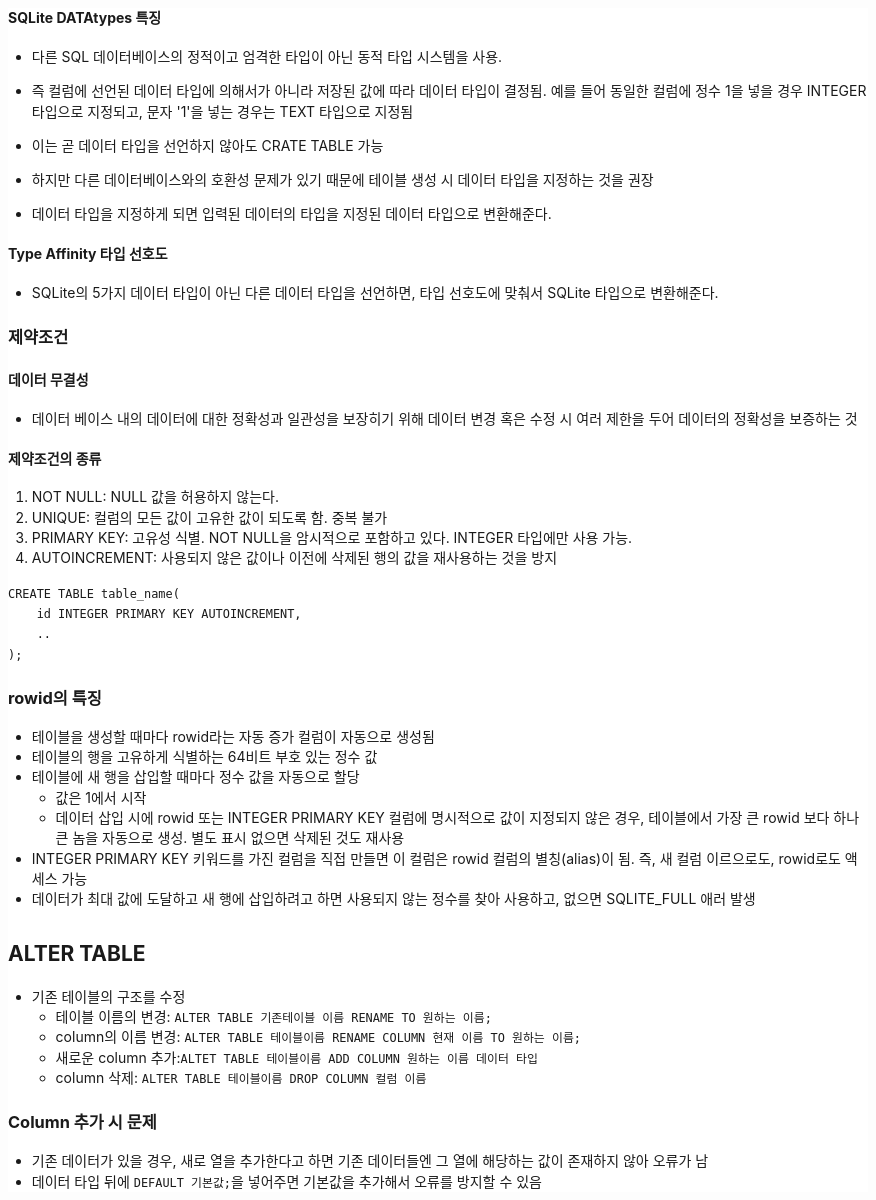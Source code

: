 #### SQLite DATAtypes 특징
- 다른 SQL 데이터베이스의 정적이고 엄격한 타입이 아닌 동적 타입 시스템을 사용.
- 즉 컬럼에 선언된 데이터 타입에 의해서가 아니라 저장된 값에 따라 데이터 타입이 결정됨. 예를 들어 동일한 컬럼에 정수 1을 넣을 경우 INTEGER 타입으로 지정되고, 문자 '1'을 넣는 경우는 TEXT 타입으로 지정됨
- 이는 곧 데이터 타입을 선언하지 않아도 CRATE TABLE 가능

- 하지만 다른 데이터베이스와의 호환성 문제가 있기 때문에 테이블 생성 시 데이터 타입을 지정하는 것을 권장
- 데이터 타입을 지정하게 되면 입력된 데이터의 타입을 지정된 데이터 타입으로 변환해준다.

#### Type Affinity 타입 선호도
- SQLite의 5가지 데이터 타입이 아닌 다른 데이터 타입을 선언하면, 타입 선호도에 맞춰서 SQLite 타입으로 변환해준다.


### 제약조건
#### 데이터 무결성
- 데이터 베이스 내의 데이터에 대한 정확성과 일관성을 보장히기 위해 데이터 변경 혹은 수정 시 여러 제한을 두어 데이터의 정확성을 보증하는 것
#### 제약조건의 종류
1. NOT NULL: NULL 값을 허용하지 않는다.
2. UNIQUE: 컬럼의 모든 값이 고유한 값이 되도록 함. 중복 불가
3. PRIMARY KEY: 고유성 식별. NOT NULL을 암시적으로 포함하고 있다. INTEGER 타입에만 사용 가능.
4. AUTOINCREMENT: 사용되지 않은 값이나 이전에 삭제된 행의 값을 재사용하는 것을 방지
```
CREATE TABLE table_name(
    id INTEGER PRIMARY KEY AUTOINCREMENT,
    ..
);
```
### rowid의 특징
- 테이블을 생성할 때마다 rowid라는 자동 증가 컬럼이 자동으로 생성됨
- 테이블의 행을 고유하게 식별하는 64비트 부호 있는 정수 값
- 테이블에 새 행을 삽입할 때마다 정수 값을 자동으로 할당
  - 값은 1에서 시작
  - 데이터 삽입 시에 rowid 또는 INTEGER PRIMARY KEY 컬럼에 명시적으로 값이 지정되지 않은 경우, 테이블에서 가장 큰 rowid 보다 하나 큰 놈을 자동으로 생성. 별도 표시 없으면 삭제된 것도 재사용
- INTEGER PRIMARY KEY 키워드를 가진 컬럼을 직접 만들면 이 컬럼은 rowid 컬럼의 별칭(alias)이 됨. 즉, 새 컬럼 이르으로도, rowid로도 액세스 가능
- 데이터가 최대 값에 도달하고 새 행에 삽입하려고 하면 사용되지 않는 정수를 찾아 사용하고, 없으면 SQLITE_FULL 애러 발생


## ALTER TABLE
- 기존 테이블의 구조를 수정
    - 테이블 이름의 변경: `ALTER TABLE 기존테이블 이름 RENAME TO 원하는 이름;`
    - column의 이름 변경: `ALTER TABLE 테이블이름 RENAME COLUMN 현재 이름 TO 원하는 이름;`
    - 새로운 column 추가:`ALTET TABLE 테이블이름 ADD COLUMN 원하는 이름 데이터 타입 `
    - column 삭제: `ALTER TABLE 테이블이름 DROP COLUMN 컬럼 이름` 

### Column 추가 시 문제
- 기존 데이터가 있을 경우, 새로 열을 추가한다고 하면 기존 데이터들엔 그 열에 해당하는 값이 존재하지 않아 오류가 남
- 데이터 타입 뒤에 `DEFAULT 기본값;`을 넣어주면 기본값을 추가해서 오류를 방지할 수 있음 
